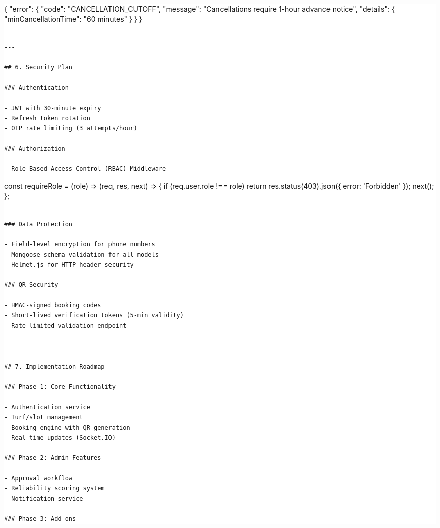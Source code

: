 {
"error": {
"code": "CANCELLATION_CUTOFF",
"message": "Cancellations require 1-hour advance notice",
"details": {
"minCancellationTime": "60 minutes"
}
}
}

```

---

## 6. Security Plan

### Authentication

- JWT with 30-minute expiry  
- Refresh token rotation  
- OTP rate limiting (3 attempts/hour)

### Authorization

- Role-Based Access Control (RBAC) Middleware

```

const requireRole = (role) => (req, res, next) => {
if (req.user.role !== role) return res.status(403).json({ error: 'Forbidden' });
next();
};

```

### Data Protection

- Field-level encryption for phone numbers  
- Mongoose schema validation for all models  
- Helmet.js for HTTP header security

### QR Security

- HMAC-signed booking codes  
- Short-lived verification tokens (5-min validity)  
- Rate-limited validation endpoint

---

## 7. Implementation Roadmap

### Phase 1: Core Functionality

- Authentication service  
- Turf/slot management  
- Booking engine with QR generation  
- Real-time updates (Socket.IO)

### Phase 2: Admin Features

- Approval workflow  
- Reliability scoring system  
- Notification service

### Phase 3: Add-ons
```